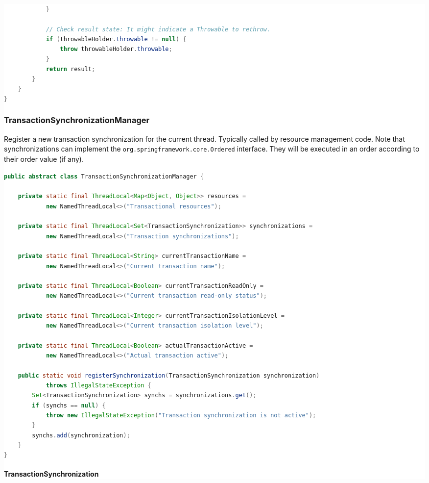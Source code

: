 ```java
			}

			// Check result state: It might indicate a Throwable to rethrow.
			if (throwableHolder.throwable != null) {
				throw throwableHolder.throwable;
			}
			return result;
		}
	}
}	
```

### TransactionSynchronizationManager

Register a new transaction synchronization for the current thread. Typically called by resource management code.
Note that synchronizations can implement the `org.springframework.core.Ordered` interface. They will be executed in an order according to their order value (if any).

```java
public abstract class TransactionSynchronizationManager {

    private static final ThreadLocal<Map<Object, Object>> resources =
            new NamedThreadLocal<>("Transactional resources");

    private static final ThreadLocal<Set<TransactionSynchronization>> synchronizations =
            new NamedThreadLocal<>("Transaction synchronizations");

    private static final ThreadLocal<String> currentTransactionName =
            new NamedThreadLocal<>("Current transaction name");

    private static final ThreadLocal<Boolean> currentTransactionReadOnly =
            new NamedThreadLocal<>("Current transaction read-only status");

    private static final ThreadLocal<Integer> currentTransactionIsolationLevel =
            new NamedThreadLocal<>("Current transaction isolation level");

    private static final ThreadLocal<Boolean> actualTransactionActive =
            new NamedThreadLocal<>("Actual transaction active");
    
    public static void registerSynchronization(TransactionSynchronization synchronization)
            throws IllegalStateException {
        Set<TransactionSynchronization> synchs = synchronizations.get();
        if (synchs == null) {
            throw new IllegalStateException("Transaction synchronization is not active");
        }
        synchs.add(synchronization);
    }
}
```

#### TransactionSynchronization
